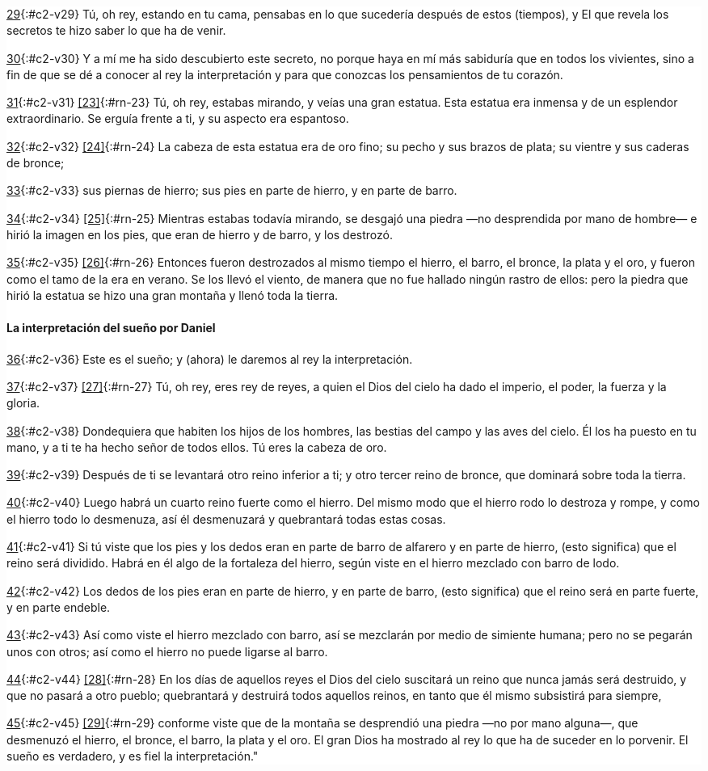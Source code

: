 [29](#c2-v29){:#c2-v29} Tú, oh rey, estando en tu cama, pensabas en lo que sucedería después de estos (tiempos), y El que revela los secretos te hizo saber lo que ha de venir.

[30](#c2-v30){:#c2-v30} Y a mí me ha sido descubierto este secreto, no porque haya en mí más sabiduría que en todos los vivientes, sino a fin de que se dé a conocer al rey la interpretación y para que conozcas los pensamientos de tu corazón.

[31](#c2-v31){:#c2-v31} [[23]](#n-23){:#rn-23} Tú, oh rey, estabas mirando, y veías una gran estatua. Esta estatua era inmensa y de un esplendor extraordinario. Se erguía frente a ti, y su aspecto era espantoso.

[32](#c2-v32){:#c2-v32} [[24]](#n-24){:#rn-24} La cabeza de esta estatua era de oro fino; su pecho y sus brazos de plata; su vientre y sus caderas de bronce;

[33](#c2-v33){:#c2-v33} sus piernas de hierro; sus pies en parte de hierro, y en parte de barro.

[34](#c2-v34){:#c2-v34} [[25]](#n-25){:#rn-25} Mientras estabas todavía mirando, se desgajó una piedra —no desprendida por mano de hombre— e hirió la imagen en los pies, que eran de hierro y de barro, y los destrozó.

[35](#c2-v35){:#c2-v35} [[26]](#n-26){:#rn-26} Entonces fueron destrozados al mismo tiempo el hierro, el barro, el bronce, la plata y el oro, y fueron como el tamo de la era en verano. Se los llevó el viento, de manera que no fue hallado ningún rastro de ellos: pero la piedra que hirió la estatua se hizo una gran montaña y llenó toda la tierra.

#### La interpretación del sueño por Daniel

[36](#c2-v36){:#c2-v36} Este es el sueño; y (ahora) le daremos al rey la interpretación.

[37](#c2-v37){:#c2-v37} [[27]](#n-27){:#rn-27} Tú, oh rey, eres rey de reyes, a quien el Dios del cielo ha dado el imperio, el poder, la fuerza y la gloria.

[38](#c2-v38){:#c2-v38} Dondequiera que habiten los hijos de los hombres, las bestias del campo y las aves del cielo. Él los ha puesto en tu mano, y a ti te ha hecho señor de todos ellos. Tú eres la cabeza de oro.

[39](#c2-v39){:#c2-v39} Después de ti se levantará otro reino inferior a ti; y otro tercer reino de bronce, que dominará sobre toda la tierra.

[40](#c2-v40){:#c2-v40} Luego habrá un cuarto reino fuerte como el hierro. Del mismo modo que el hierro rodo lo destroza y rompe, y como el hierro todo lo desmenuza, así él desmenuzará y quebrantará todas estas cosas.

[41](#c2-v41){:#c2-v41} Si tú viste que los pies y los dedos eran en parte de barro de alfarero y en parte de hierro, (esto significa) que el reino será dividido. Habrá en él algo de la fortaleza del hierro, según viste en el hierro mezclado con barro de lodo.

[42](#c2-v42){:#c2-v42} Los dedos de los pies eran en parte de hierro, y en parte de barro, (esto significa) que el reino será en parte fuerte, y en parte endeble.

[43](#c2-v43){:#c2-v43} Así como viste el hierro mezclado con barro, así se mezclarán por medio de simiente humana; pero no se pegarán unos con otros; así como el hierro no puede ligarse al barro.

[44](#c2-v44){:#c2-v44} [[28]](#n-28){:#rn-28} En los días de aquellos reyes el Dios del cielo suscitará un reino que nunca jamás será destruido, y que no pasará a otro pueblo; quebrantará y destruirá todos aquellos reinos, en tanto que él mismo subsistirá para siempre,

[45](#c2-v45){:#c2-v45} [[29]](#n-29){:#rn-29} conforme viste que de la montaña se desprendió una piedra —no por mano alguna—, que desmenuzó el hierro, el bronce, el barro, la plata y el oro. El gran Dios ha mostrado al rey lo que ha de suceder en lo porvenir. El sueño es verdadero, y es fiel la interpretación."
